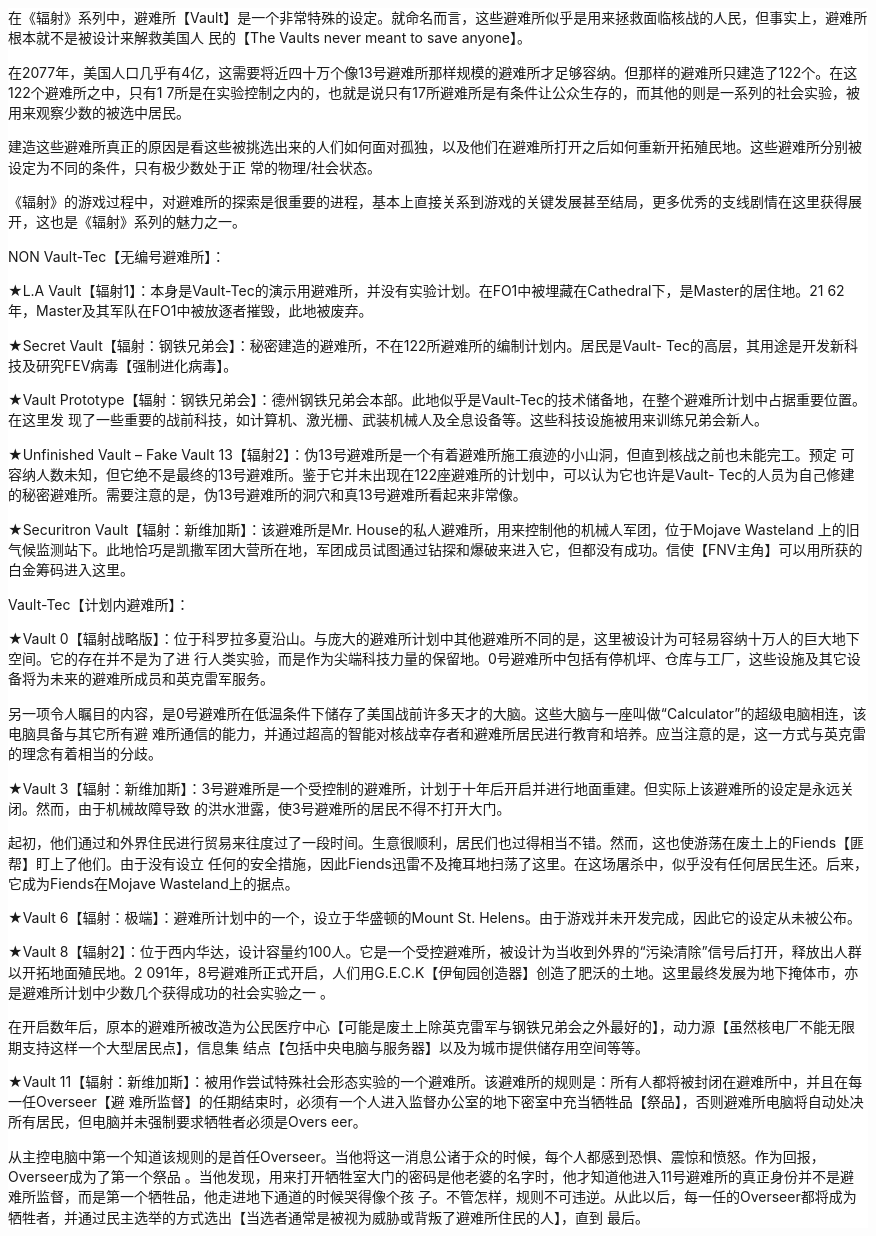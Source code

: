 在《辐射》系列中，避难所【Vault】是一个非常特殊的设定。就命名而言，这些避难所似乎是用来拯救面临核战的人民，但事实上，避难所根本就不是被设计来解救美国人
民的【The Vaults never meant to save anyone】。  
  
在2077年，美国人口几乎有4亿，这需要将近四十万个像13号避难所那样规模的避难所才足够容纳。但那样的避难所只建造了122个。在这122个避难所之中，只有1
7所是在实验控制之内的，也就是说只有17所避难所是有条件让公众生存的，而其他的则是一系列的社会实验，被用来观察少数的被选中居民。  
  
建造这些避难所真正的原因是看这些被挑选出来的人们如何面对孤独，以及他们在避难所打开之后如何重新开拓殖民地。这些避难所分别被设定为不同的条件，只有极少数处于正
常的物理/社会状态。  
  
《辐射》的游戏过程中，对避难所的探索是很重要的进程，基本上直接关系到游戏的关键发展甚至结局，更多优秀的支线剧情在这里获得展开，这也是《辐射》系列的魅力之一。  
  
NON Vault-Tec【无编号避难所】：  
  
★L.A Vault【辐射1】：本身是Vault-Tec的演示用避难所，并没有实验计划。在FO1中被埋藏在Cathedral下，是Master的居住地。21
62年，Master及其军队在FO1中被放逐者摧毁，此地被废弃。  
  
★Secret Vault【辐射：钢铁兄弟会】：秘密建造的避难所，不在122所避难所的编制计划内。居民是Vault-
Tec的高层，其用途是开发新科技及研究FEV病毒【强制进化病毒】。  
  
★Vault Prototype【辐射：钢铁兄弟会】：德州钢铁兄弟会本部。此地似乎是Vault-Tec的技术储备地，在整个避难所计划中占据重要位置。在这里发
现了一些重要的战前科技，如计算机、激光栅、武装机械人及全息设备等。这些科技设施被用来训练兄弟会新人。  
  
★Unfinished Vault – Fake Vault 13【辐射2】：伪13号避难所是一个有着避难所施工痕迹的小山洞，但直到核战之前也未能完工。预定
可容纳人数未知，但它绝不是最终的13号避难所。鉴于它并未出现在122座避难所的计划中，可以认为它也许是Vault-
Tec的人员为自己修建的秘密避难所。需要注意的是，伪13号避难所的洞穴和真13号避难所看起来非常像。  
  
★Securitron Vault【辐射：新维加斯】：该避难所是Mr. House的私人避难所，用来控制他的机械人军团，位于Mojave Wasteland
上的旧气候监测站下。此地恰巧是凯撒军团大营所在地，军团成员试图通过钻探和爆破来进入它，但都没有成功。信使【FNV主角】可以用所获的白金筹码进入这里。  
  
Vault-Tec【计划内避难所】：  
  
★Vault 0【辐射战略版】：位于科罗拉多夏沿山。与庞大的避难所计划中其他避难所不同的是，这里被设计为可轻易容纳十万人的巨大地下空间。它的存在并不是为了进
行人类实验，而是作为尖端科技力量的保留地。0号避难所中包括有停机坪、仓库与工厂，这些设施及其它设备将为未来的避难所成员和英克雷军服务。  
  
另一项令人瞩目的内容，是0号避难所在低温条件下储存了美国战前许多天才的大脑。这些大脑与一座叫做“Calculator”的超级电脑相连，该电脑具备与其它所有避
难所通信的能力，并通过超高的智能对核战幸存者和避难所居民进行教育和培养。应当注意的是，这一方式与英克雷的理念有着相当的分歧。  
  
★Vault 3【辐射：新维加斯】：3号避难所是一个受控制的避难所，计划于十年后开启并进行地面重建。但实际上该避难所的设定是永远关闭。然而，由于机械故障导致
的洪水泄露，使3号避难所的居民不得不打开大门。  
  
起初，他们通过和外界住民进行贸易来往度过了一段时间。生意很顺利，居民们也过得相当不错。然而，这也使游荡在废土上的Fiends【匪帮】盯上了他们。由于没有设立
任何的安全措施，因此Fiends迅雷不及掩耳地扫荡了这里。在这场屠杀中，似乎没有任何居民生还。后来，它成为Fiends在Mojave
Wasteland上的据点。  
  
★Vault 6【辐射：极端】：避难所计划中的一个，设立于华盛顿的Mount St. Helens。由于游戏并未开发完成，因此它的设定从未被公布。  
  
★Vault 8【辐射2】：位于西内华达，设计容量约100人。它是一个受控避难所，被设计为当收到外界的“污染清除”信号后打开，释放出人群以开拓地面殖民地。2
091年，8号避难所正式开启，人们用G.E.C.K【伊甸园创造器】创造了肥沃的土地。这里最终发展为地下掩体市，亦是避难所计划中少数几个获得成功的社会实验之一
。  
  
在开启数年后，原本的避难所被改造为公民医疗中心【可能是废土上除英克雷军与钢铁兄弟会之外最好的】，动力源【虽然核电厂不能无限期支持这样一个大型居民点】，信息集
结点【包括中央电脑与服务器】以及为城市提供储存用空间等等。  
  
★Vault 11【辐射：新维加斯】：被用作尝试特殊社会形态实验的一个避难所。该避难所的规则是：所有人都将被封闭在避难所中，并且在每一任Overseer【避
难所监督】的任期结束时，必须有一个人进入监督办公室的地下密室中充当牺牲品【祭品】，否则避难所电脑将自动处决所有居民，但电脑并未强制要求牺牲者必须是Overs
eer。  
  
从主控电脑中第一个知道该规则的是首任Overseer。当他将这一消息公诸于众的时候，每个人都感到恐惧、震惊和愤怒。作为回报，Overseer成为了第一个祭品
。当他发现，用来打开牺牲室大门的密码是他老婆的名字时，他才知道他进入11号避难所的真正身份并不是避难所监督，而是第一个牺牲品，他走进地下通道的时候哭得像个孩
子。不管怎样，规则不可违逆。从此以后，每一任的Overseer都将成为牺牲者，并通过民主选举的方式选出【当选者通常是被视为威胁或背叛了避难所住民的人】，直到
最后。  
  